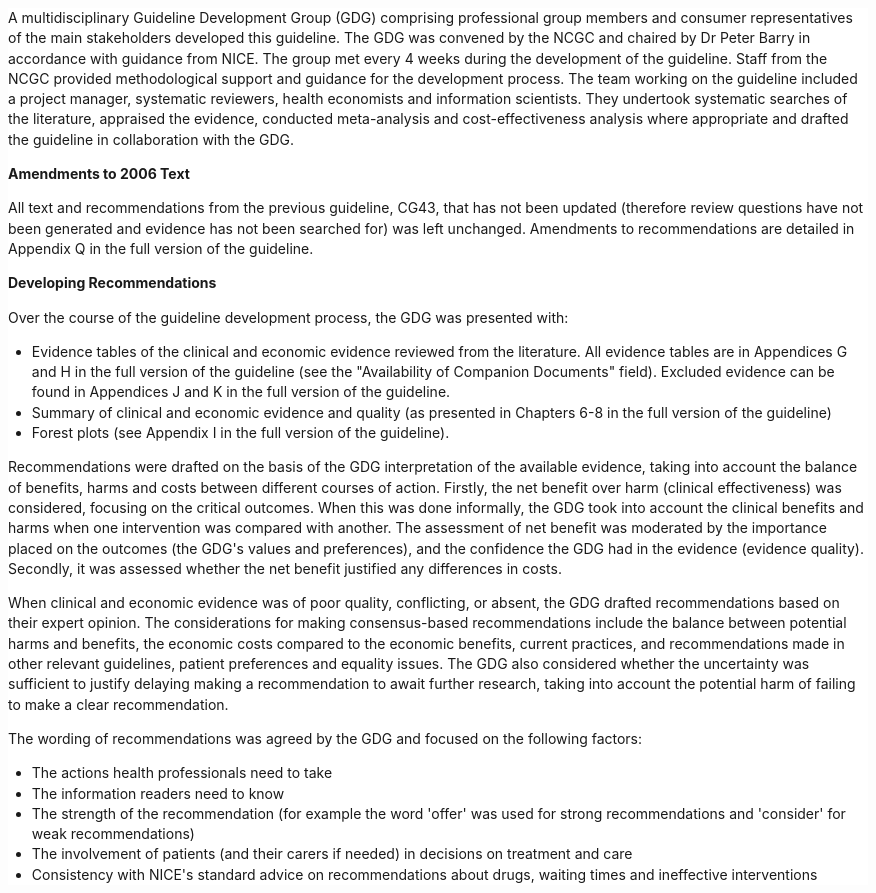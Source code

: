 A multidisciplinary Guideline Development Group (GDG) comprising professional group members and consumer representatives of the main stakeholders developed this guideline. The GDG was convened by the NCGC and chaired by Dr Peter Barry in accordance with guidance from NICE. The group met every 4 weeks during the development of the guideline. Staff from the NCGC provided methodological support and guidance for the development process. The team working on the guideline included a project manager, systematic reviewers, health economists and information scientists. They undertook systematic searches of the literature, appraised the evidence, conducted meta-analysis and cost-effectiveness analysis where appropriate and drafted the guideline in collaboration with the GDG.

**Amendments to 2006 Text**

All text and recommendations from the previous guideline, CG43, that has not been updated (therefore review questions have not been generated and evidence has not been searched for) was left unchanged. Amendments to recommendations are detailed in Appendix Q in the full version of the guideline.

**Developing Recommendations**

Over the course of the guideline development process, the GDG was presented with:

  * Evidence tables of the clinical and economic evidence reviewed from the literature. All evidence tables are in Appendices G and H in the full version of the guideline (see the "Availability of Companion Documents" field). Excluded evidence can be found in Appendices J and K in the full version of the guideline. 
  * Summary of clinical and economic evidence and quality (as presented in Chapters 6-8 in the full version of the guideline) 
  * Forest plots (see Appendix I in the full version of the guideline). 



Recommendations were drafted on the basis of the GDG interpretation of the available evidence, taking into account the balance of benefits, harms and costs between different courses of action. Firstly, the net benefit over harm (clinical effectiveness) was considered, focusing on the critical outcomes. When this was done informally, the GDG took into account the clinical benefits and harms when one intervention was compared with another. The assessment of net benefit was moderated by the importance placed on the outcomes (the GDG's values and preferences), and the confidence the GDG had in the evidence (evidence quality). Secondly, it was assessed whether the net benefit justified any differences in costs.

When clinical and economic evidence was of poor quality, conflicting, or absent, the GDG drafted recommendations based on their expert opinion. The considerations for making consensus-based recommendations include the balance between potential harms and benefits, the economic costs compared to the economic benefits, current practices, and recommendations made in other relevant guidelines, patient preferences and equality issues. The GDG also considered whether the uncertainty was sufficient to justify delaying making a recommendation to await further research, taking into account the potential harm of failing to make a clear recommendation.

The wording of recommendations was agreed by the GDG and focused on the following factors:

  * The actions health professionals need to take 
  * The information readers need to know 
  * The strength of the recommendation (for example the word 'offer' was used for strong recommendations and 'consider' for weak recommendations) 
  * The involvement of patients (and their carers if needed) in decisions on treatment and care 
  * Consistency with NICE's standard advice on recommendations about drugs, waiting times and ineffective interventions 
